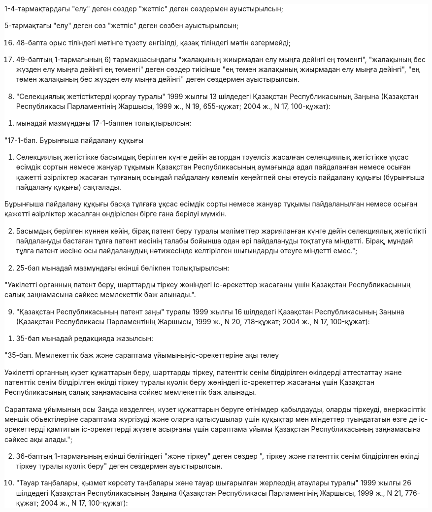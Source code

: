 1-4-тармақтардағы "елу" деген сөздер "жетпiс" деген сөздермен ауыстырылсын;

5-тармақтағы "елу" деген сөз "жетпiс" деген сөзбен ауыстырылсын;

16) 48-бапта орыс тiлiндегi мәтiнге түзету енгiзiлдi, қазақ тiлiндегi мәтiн өзгермейдi;

17) 49-баптың 1-тармағының 6) тармақшасындағы "жалақының жиырмадан елу мыңға дейiнгi ең төменгi", "жалақының бес жүзден елу мыңға дейiнгi ең төменгi" деген сөздер тиiсiнше "ең төмен жалақының жиырмадан елу мыңға дейiнгi", "ең төмен жалақының бес жүзден елу мыңға дейiнгi" деген сөздермен ауыстырылсын.

8. "Селекциялық жетiстiктердi қорғау туралы" 1999 жылғы 13 шiлдедегi Қазақстан Республикасының Заңына (Қазақстан Республикасы Парламентiнiң Жаршысы, 1999 ж., N 19, 655-құжат; 2004 ж., N 17, 100-құжат):

1) мынадай мазмұндағы 17-1-баппен толықтырылсын:

"17-1-бап. Бұрынғыша пайдалану құқығы

1. Селекциялық жетiстiкке басымдық берiлген күнге дейiн автордан тәуелсiз жасалған селекциялық жетiстiкке ұқсас өсiмдiк сортын немесе жануар тұқымын Қазақстан Республикасының аумағында адал пайдаланған немесе осыған қажеттi әзiрлiктер жасаған тұлғаның осындай пайдалану көлемiн кеңейтпей оны өтеусіз пайдалану құқығы (бұрынғыша пайдалану құқығы) сақталады.

Бұрынғыша пайдалану құқығы басқа тұлғаға ұқсас өсiмдiк сорты немесе жануар тұқымы пайдаланылған немесе осыған қажеттi әзiрлiктер жасалған өндiрiспен бiрге ғана берiлуi мүмкiн.

2. Басымдық берiлген күннен кейiн, бiрақ патент беру туралы мәлiметтер жарияланған күнге дейiн селекциялық жетiстiктi пайдалануды бастаған тұлға патент иесiнiң талабы бойынша одан әрi пайдалануды тоқтатуға мiндеттi. Бiрақ, мұндай тұлға патент иесiне осы пайдаланудың нәтижесiнде келтiрiлген шығындарды өтеуге мiндеттi емес.";

2) 25-бап мынадай мазмұндағы екінші бөлікпен толықтырылсын:

"Уәкілетті органның патент беру, шарттарды тіркеу жөніндегі іс-әрекеттер жасағаны үшін Қазақстан Республикасының салық заңнамасына сәйкес мемлекеттiк баж алынады.".

9. "Қазақстан Республикасының патент заңы" туралы 1999 жылғы 16 шiлдедегi Қазақстан Республикасының Заңына (Қазақстан Республикасы Парламентiнiң Жаршысы, 1999 ж., N 20, 718-құжат; 2004 ж., N 17, 100-құжат):

1) 35-бап мынадай редакцияда жазылсын:

"35-бап. Мемлекеттiк баж және сараптама ұйымыныңiс-әрекеттерiне ақы төлеу

Уәкiлеттi органның күзет құжаттарын беру, шарттарды тiркеу, патенттiк сенiм бiлдiрiлген өкiлдердi аттестаттау және патенттiк сенiм бiлдiрiлген өкiлдi тiркеу туралы куәлiк беру жөнiндегi iс-әрекеттер жасағаны үшiн Қазақстан Республикасының салық заңнамасына сәйкес мемлекеттiк баж алынады.

Сараптама ұйымының осы Заңда көзделген, күзет құжаттарын беруге өтiнiмдер қабылдауды, оларды тiркеудi, өнеркәсiптiк меншiк объектiлерiне сараптама жүргiзудi және оларға қатысушылар үшiн құқықтар мен мiндеттер туындататын өзге де iс-әрекеттердi қамтитын iс-әрекеттердi жүзеге асырғаны үшiн сараптама ұйымы Қазақстан Республикасының заңнамасына сәйкес ақы алады.";

2) 36-баптың 1-тармағының екiншi бөлiгiндегi "және тiркеу" деген сөздер ", тiркеу және патенттiк сенiм бiлдiрiлген өкiлдi тiркеу туралы куәлiк бepy" деген сөздермен ауыстырылсын.

10. "Тауар таңбалары, қызмет көрсету таңбалары және тауар шығарылған жерлердiң атаулары туралы" 1999 жылғы 26 шiлдедегi Қазақстан Республикасының Заңына (Қазақстан Республикасы Парламентiнiң Жаршысы, 1999 ж., N 21, 776-құжат; 2004 ж., N 17, 100-құжат):
